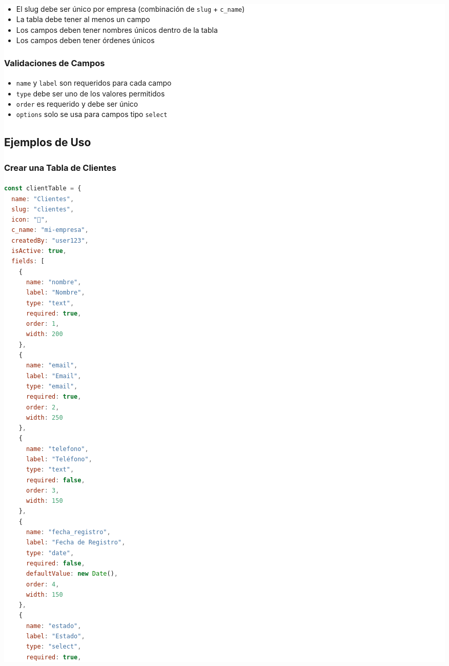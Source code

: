 - El slug debe ser único por empresa (combinación de `slug` + `c_name`)
- La tabla debe tener al menos un campo
- Los campos deben tener nombres únicos dentro de la tabla
- Los campos deben tener órdenes únicos

### Validaciones de Campos

- `name` y `label` son requeridos para cada campo
- `type` debe ser uno de los valores permitidos
- `order` es requerido y debe ser único
- `options` solo se usa para campos tipo `select`

## Ejemplos de Uso

### Crear una Tabla de Clientes

```javascript
const clientTable = {
  name: "Clientes",
  slug: "clientes",
  icon: "👥",
  c_name: "mi-empresa",
  createdBy: "user123",
  isActive: true,
  fields: [
    {
      name: "nombre",
      label: "Nombre",
      type: "text",
      required: true,
      order: 1,
      width: 200
    },
    {
      name: "email",
      label: "Email",
      type: "email",
      required: true,
      order: 2,
      width: 250
    },
    {
      name: "telefono",
      label: "Teléfono",
      type: "text",
      required: false,
      order: 3,
      width: 150
    },
    {
      name: "fecha_registro",
      label: "Fecha de Registro",
      type: "date",
      required: false,
      defaultValue: new Date(),
      order: 4,
      width: 150
    },
    {
      name: "estado",
      label: "Estado",
      type: "select",
      required: true,
```